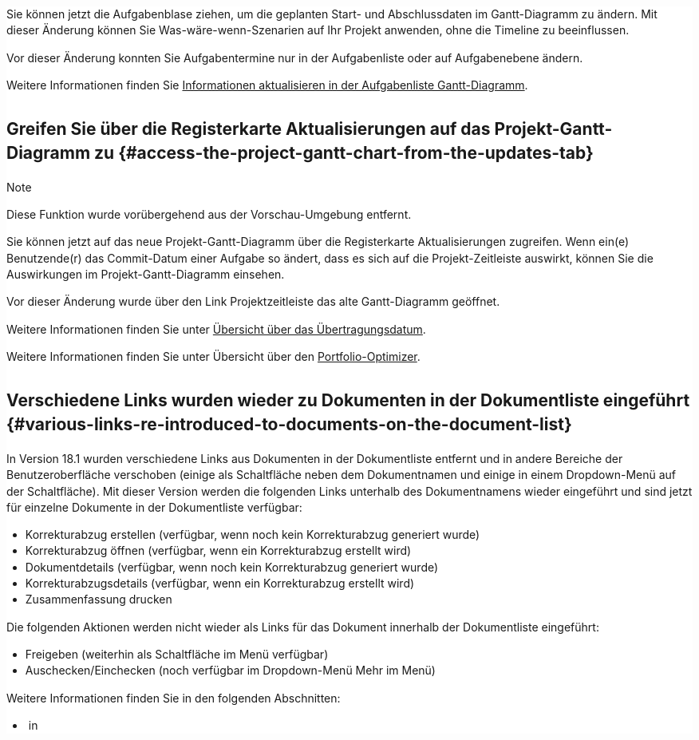 Sie können jetzt die Aufgabenblase ziehen, um die geplanten Start- und Abschlussdaten im Gantt-Diagramm zu ändern. Mit dieser Änderung können Sie Was-wäre-wenn-Szenarien auf Ihr Projekt anwenden, ohne die Timeline zu beeinflussen.

Vor dieser Änderung konnten Sie Aufgabentermine nur in der Aufgabenliste oder auf Aufgabenebene ändern.

Weitere Informationen finden Sie [Informationen aktualisieren in der Aufgabenliste Gantt-Diagramm](../../../../manage-work/gantt-chart/use-the-gantt-chart/update-info-task-list-gantt.md).

## Greifen Sie über die Registerkarte Aktualisierungen auf das Projekt-Gantt-Diagramm zu {#access-the-project-gantt-chart-from-the-updates-tab}

>[!NOTE]
>
>Diese Funktion wurde vorübergehend aus der Vorschau-Umgebung entfernt.

Sie können jetzt auf das neue Projekt-Gantt-Diagramm über die Registerkarte Aktualisierungen zugreifen. Wenn ein(e) Benutzende(r) das Commit-Datum einer Aufgabe so ändert, dass es sich auf die Projekt-Zeitleiste auswirkt, können Sie die Auswirkungen im Projekt-Gantt-Diagramm einsehen.

Vor dieser Änderung wurde über den Link Projektzeitleiste das alte Gantt-Diagramm geöffnet.

Weitere Informationen finden Sie unter [Übersicht über das Übertragungsdatum](../../../../manage-work/projects/updating-work-in-a-project/overview-of-commit-dates.md).

Weitere Informationen finden Sie unter Übersicht über den [Portfolio-Optimizer](../../../../manage-work/portfolios/portfolio-optimizer/portfolio-optimizer-overview.md).

## Verschiedene Links wurden wieder zu Dokumenten in der Dokumentliste eingeführt {#various-links-re-introduced-to-documents-on-the-document-list}

In Version 18.1 wurden verschiedene Links aus Dokumenten in der Dokumentliste entfernt und in andere Bereiche der Benutzeroberfläche verschoben (einige als Schaltfläche neben dem Dokumentnamen und einige in einem Dropdown-Menü auf der Schaltfläche). Mit dieser Version werden die folgenden Links unterhalb des Dokumentnamens wieder eingeführt und sind jetzt für einzelne Dokumente in der Dokumentliste verfügbar:

* Korrekturabzug erstellen (verfügbar, wenn noch kein Korrekturabzug generiert wurde)
* Korrekturabzug öffnen (verfügbar, wenn ein Korrekturabzug erstellt wird)
* Dokumentdetails (verfügbar, wenn noch kein Korrekturabzug generiert wurde)
* Korrekturabzugsdetails (verfügbar, wenn ein Korrekturabzug erstellt wird)
* Zusammenfassung drucken

Die folgenden Aktionen werden nicht wieder als Links für das Dokument innerhalb der Dokumentliste eingeführt:

* Freigeben (weiterhin als Schaltfläche im Menü verfügbar)
* Auschecken/Einchecken (noch verfügbar im Dropdown-Menü Mehr im Menü)

Weitere Informationen finden Sie in den folgenden Abschnitten:

*  in 
